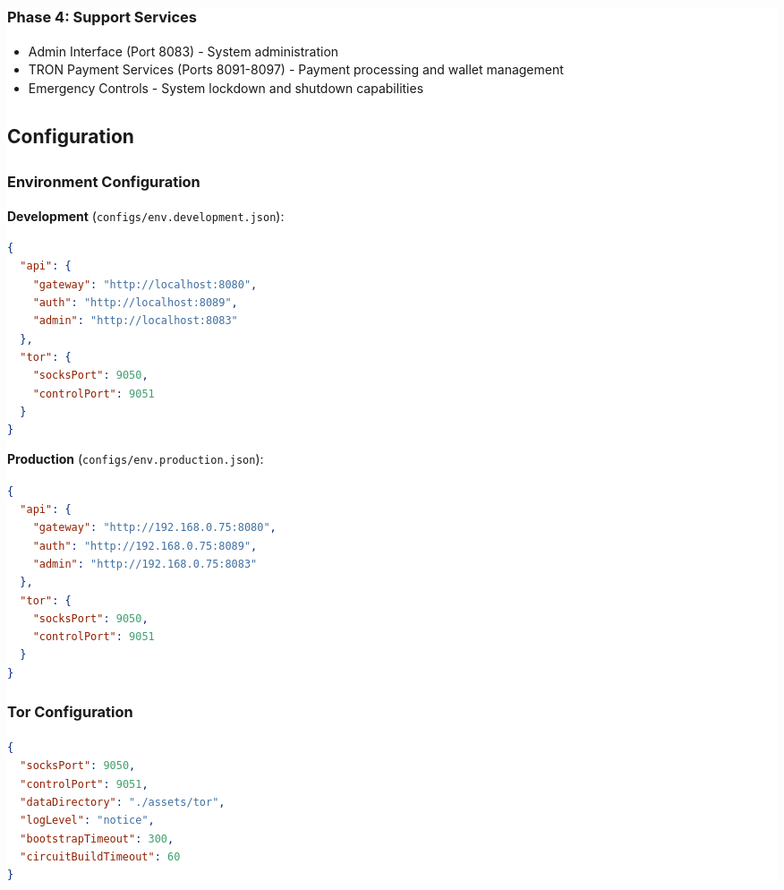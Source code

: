 ### Phase 4: Support Services
- Admin Interface (Port 8083) - System administration
- TRON Payment Services (Ports 8091-8097) - Payment processing and wallet management
- Emergency Controls - System lockdown and shutdown capabilities

## Configuration

### Environment Configuration

**Development** (`configs/env.development.json`):
```json
{
  "api": {
    "gateway": "http://localhost:8080",
    "auth": "http://localhost:8089",
    "admin": "http://localhost:8083"
  },
  "tor": {
    "socksPort": 9050,
    "controlPort": 9051
  }
}
```

**Production** (`configs/env.production.json`):
```json
{
  "api": {
    "gateway": "http://192.168.0.75:8080",
    "auth": "http://192.168.0.75:8089",
    "admin": "http://192.168.0.75:8083"
  },
  "tor": {
    "socksPort": 9050,
    "controlPort": 9051
  }
}
```

### Tor Configuration

```json
{
  "socksPort": 9050,
  "controlPort": 9051,
  "dataDirectory": "./assets/tor",
  "logLevel": "notice",
  "bootstrapTimeout": 300,
  "circuitBuildTimeout": 60
}
```
